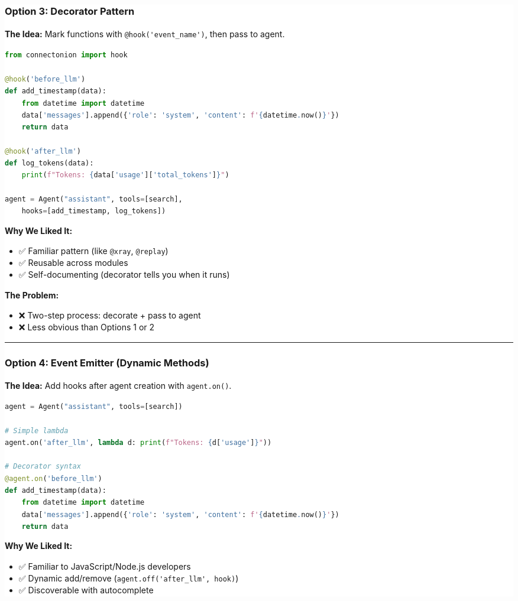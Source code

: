 ### Option 3: Decorator Pattern

**The Idea:** Mark functions with `@hook('event_name')`, then pass to agent.

```python
from connectonion import hook

@hook('before_llm')
def add_timestamp(data):
    from datetime import datetime
    data['messages'].append({'role': 'system', 'content': f'{datetime.now()}'})
    return data

@hook('after_llm')
def log_tokens(data):
    print(f"Tokens: {data['usage']['total_tokens']}")

agent = Agent("assistant", tools=[search],
    hooks=[add_timestamp, log_tokens])
```

**Why We Liked It:**
- ✅ Familiar pattern (like `@xray`, `@replay`)
- ✅ Reusable across modules
- ✅ Self-documenting (decorator tells you when it runs)

**The Problem:**
- ❌ Two-step process: decorate + pass to agent
- ❌ Less obvious than Options 1 or 2

---

### Option 4: Event Emitter (Dynamic Methods)

**The Idea:** Add hooks after agent creation with `agent.on()`.

```python
agent = Agent("assistant", tools=[search])

# Simple lambda
agent.on('after_llm', lambda d: print(f"Tokens: {d['usage']}"))

# Decorator syntax
@agent.on('before_llm')
def add_timestamp(data):
    from datetime import datetime
    data['messages'].append({'role': 'system', 'content': f'{datetime.now()}'})
    return data
```

**Why We Liked It:**
- ✅ Familiar to JavaScript/Node.js developers
- ✅ Dynamic add/remove (`agent.off('after_llm', hook)`)
- ✅ Discoverable with autocomplete
